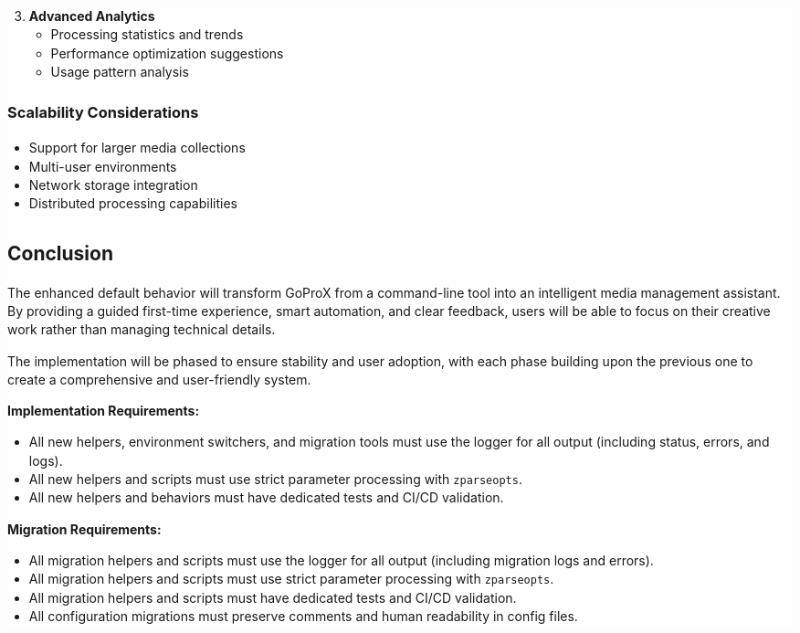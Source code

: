 3. **Advanced Analytics**
   - Processing statistics and trends
   - Performance optimization suggestions
   - Usage pattern analysis

### Scalability Considerations
- Support for larger media collections
- Multi-user environments
- Network storage integration
- Distributed processing capabilities

## Conclusion

The enhanced default behavior will transform GoProX from a command-line tool into an intelligent media management assistant. By providing a guided first-time experience, smart automation, and clear feedback, users will be able to focus on their creative work rather than managing technical details.

The implementation will be phased to ensure stability and user adoption, with each phase building upon the previous one to create a comprehensive and user-friendly system.

**Implementation Requirements:**
- All new helpers, environment switchers, and migration tools must use the logger for all output (including status, errors, and logs).
- All new helpers and scripts must use strict parameter processing with `zparseopts`.
- All new helpers and behaviors must have dedicated tests and CI/CD validation.

**Migration Requirements:**
- All migration helpers and scripts must use the logger for all output (including migration logs and errors).
- All migration helpers and scripts must use strict parameter processing with `zparseopts`.
- All migration helpers and scripts must have dedicated tests and CI/CD validation.
- All configuration migrations must preserve comments and human readability in config files. 